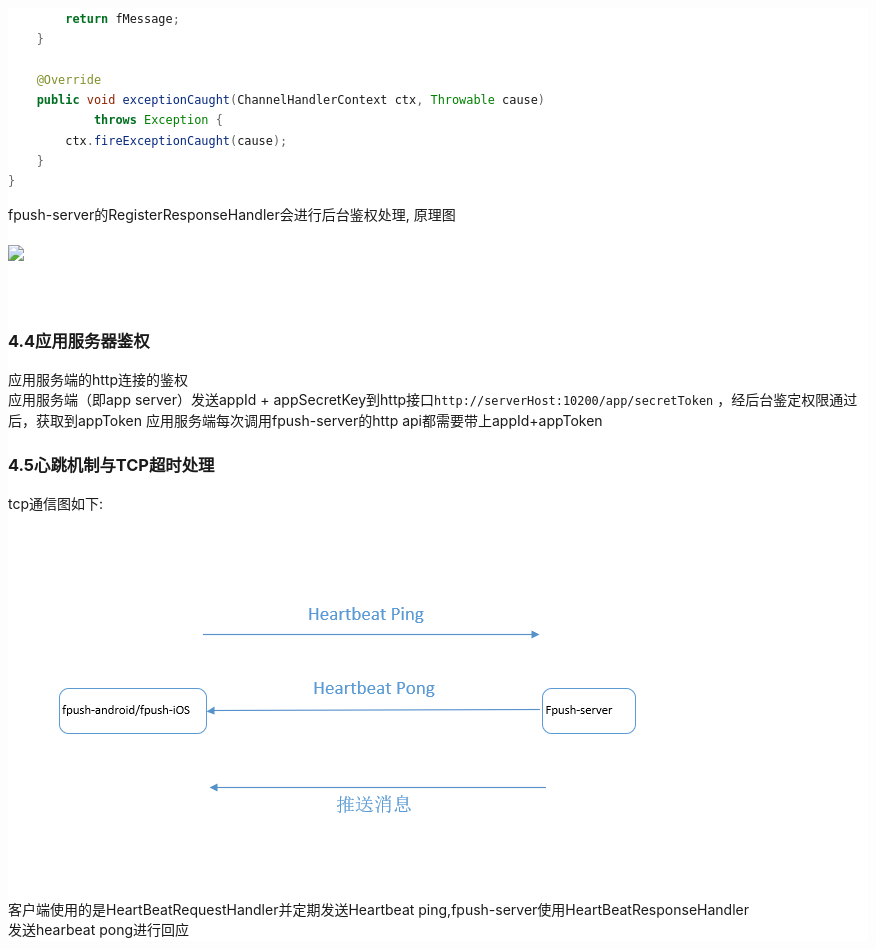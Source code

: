 ```java
    	return fMessage;
	}
	
	@Override
    public void exceptionCaught(ChannelHandlerContext ctx, Throwable cause)
            throws Exception {
        ctx.fireExceptionCaught(cause);
    }
}

```
fpush-server的RegisterResponseHandler会进行后台鉴权处理, 原理图
<br/><br/>
![](doc/client-passport.png)
<br/>
<br/>
<br/>

### 4.4应用服务器鉴权
应用服务端的http连接的鉴权 <br/>
应用服务端（即app server）发送appId + appSecretKey到http接口<code>http://serverHost:10200/app/secretToken</code>
，经后台鉴定权限通过后，获取到appToken
应用服务端每次调用fpush-server的http api都需要带上appId+appToken


### 4.5心跳机制与TCP超时处理
tcp通信图如下:
<br/><br/>
![](doc/tcp.png)
<br/>
客户端使用的是HeartBeatRequestHandler并定期发送Heartbeat ping,fpush-server使用HeartBeatResponseHandler<br/>
发送hearbeat pong进行回应 <br/>

